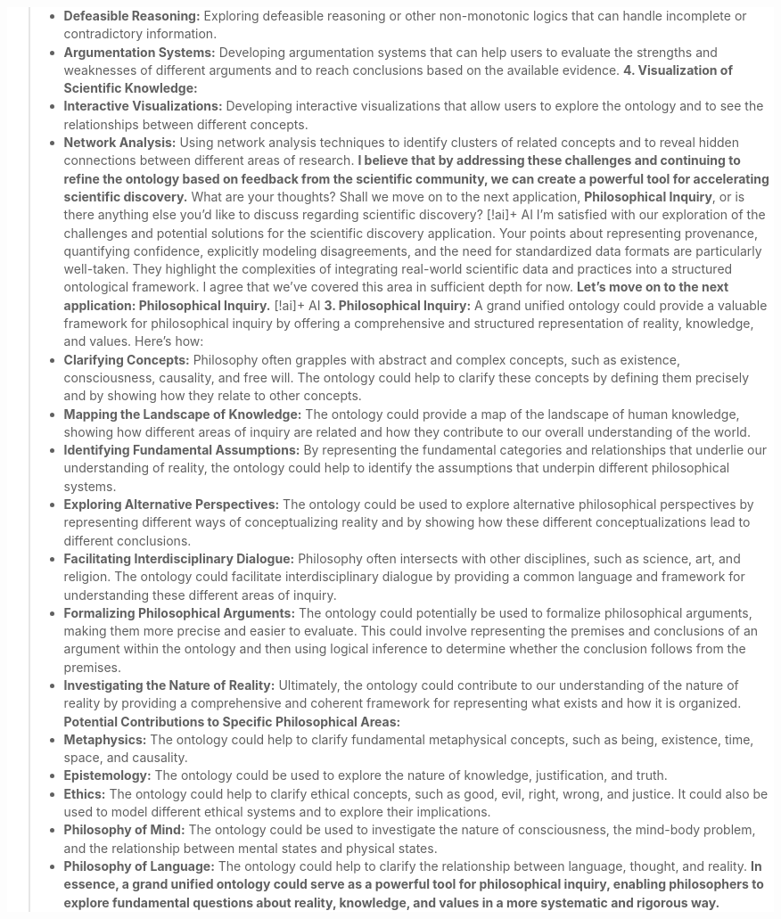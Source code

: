> -   **Defeasible Reasoning:** Exploring defeasible reasoning or other non-monotonic logics that can handle incomplete or contradictory information.
> -   **Argumentation Systems:** Developing argumentation systems that can help users to evaluate the strengths and weaknesses of different arguments and to reach conclusions based on the available evidence.
> **4. Visualization of Scientific Knowledge:**
> -   **Interactive Visualizations:** Developing interactive visualizations that allow users to explore the ontology and to see the relationships between different concepts.
> -   **Network Analysis:** Using network analysis techniques to identify clusters of related concepts and to reveal hidden connections between different areas of research.
> **I believe that by addressing these challenges and continuing to refine the ontology based on feedback from the scientific community, we can create a powerful tool for accelerating scientific discovery.**
> What are your thoughts? Shall we move on to the next application, **Philosophical Inquiry**, or is there anything else you’d like to discuss regarding scientific discovery?
> [!ai]+ AI
> I’m satisfied with our exploration of the challenges and potential solutions for the scientific discovery application. Your points about representing provenance, quantifying confidence, explicitly modeling disagreements, and the need for standardized data formats are particularly well-taken. They highlight the complexities of integrating real-world scientific data and practices into a structured ontological framework.
> I agree that we’ve covered this area in sufficient depth for now.
> **Let’s move on to the next application: Philosophical Inquiry.**
> [!ai]+ AI
> **3. Philosophical Inquiry:**
> A grand unified ontology could provide a valuable framework for philosophical inquiry by offering a comprehensive and structured representation of reality, knowledge, and values. Here’s how:
> -   **Clarifying Concepts:** Philosophy often grapples with abstract and complex concepts, such as existence, consciousness, causality, and free will. The ontology could help to clarify these concepts by defining them precisely and by showing how they relate to other concepts.
> -   **Mapping the Landscape of Knowledge:** The ontology could provide a map of the landscape of human knowledge, showing how different areas of inquiry are related and how they contribute to our overall understanding of the world.
> -   **Identifying Fundamental Assumptions:** By representing the fundamental categories and relationships that underlie our understanding of reality, the ontology could help to identify the assumptions that underpin different philosophical systems.
> -   **Exploring Alternative Perspectives:** The ontology could be used to explore alternative philosophical perspectives by representing different ways of conceptualizing reality and by showing how these different conceptualizations lead to different conclusions.
> -   **Facilitating Interdisciplinary Dialogue:** Philosophy often intersects with other disciplines, such as science, art, and religion. The ontology could facilitate interdisciplinary dialogue by providing a common language and framework for understanding these different areas of inquiry.
> -   **Formalizing Philosophical Arguments:** The ontology could potentially be used to formalize philosophical arguments, making them more precise and easier to evaluate. This could involve representing the premises and conclusions of an argument within the ontology and then using logical inference to determine whether the conclusion follows from the premises.
> -   **Investigating the Nature of Reality:** Ultimately, the ontology could contribute to our understanding of the nature of reality by providing a comprehensive and coherent framework for representing what exists and how it is organized.
> **Potential Contributions to Specific Philosophical Areas:**
> -   **Metaphysics:** The ontology could help to clarify fundamental metaphysical concepts, such as being, existence, time, space, and causality.
> -   **Epistemology:** The ontology could be used to explore the nature of knowledge, justification, and truth.
> -   **Ethics:** The ontology could help to clarify ethical concepts, such as good, evil, right, wrong, and justice. It could also be used to model different ethical systems and to explore their implications.
> -   **Philosophy of Mind:** The ontology could be used to investigate the nature of consciousness, the mind-body problem, and the relationship between mental states and physical states.
> -   **Philosophy of Language:** The ontology could help to clarify the relationship between language, thought, and reality.
> **In essence, a grand unified ontology could serve as a powerful tool for philosophical inquiry, enabling philosophers to explore fundamental questions about reality, knowledge, and values in a more systematic and rigorous way.**
